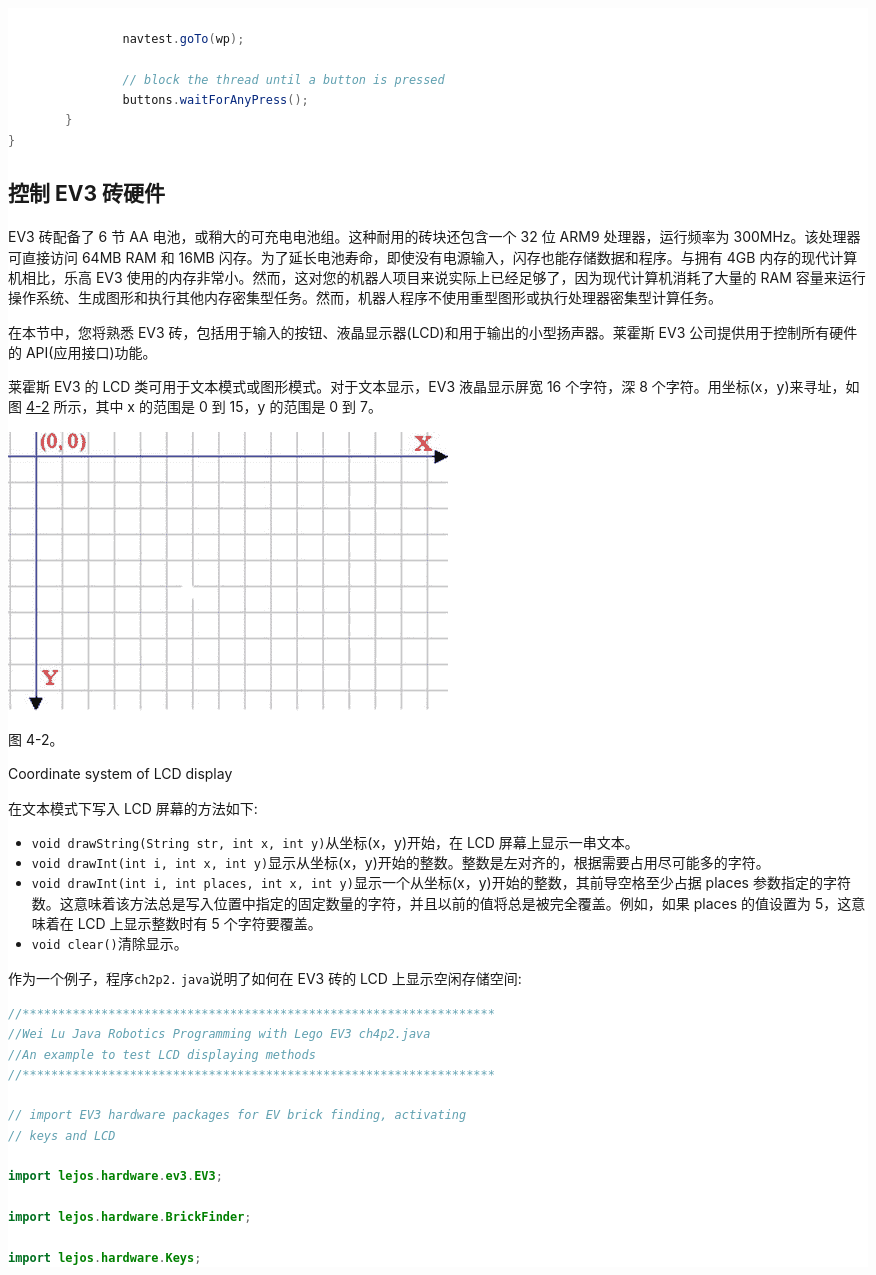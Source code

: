 ```java

                navtest.goTo(wp);

                // block the thread until a button is pressed
                buttons.waitForAnyPress();
        }
}

```

## 控制 EV3 砖硬件

EV3 砖配备了 6 节 AA 电池，或稍大的可充电电池组。这种耐用的砖块还包含一个 32 位 ARM9 处理器，运行频率为 300MHz。该处理器可直接访问 64MB RAM 和 16MB 闪存。为了延长电池寿命，即使没有电源输入，闪存也能存储数据和程序。与拥有 4GB 内存的现代计算机相比，乐高 EV3 使用的内存非常小。然而，这对您的机器人项目来说实际上已经足够了，因为现代计算机消耗了大量的 RAM 容量来运行操作系统、生成图形和执行其他内存密集型任务。然而，机器人程序不使用重型图形或执行处理器密集型计算任务。

在本节中，您将熟悉 EV3 砖，包括用于输入的按钮、液晶显示器(LCD)和用于输出的小型扬声器。莱霍斯 EV3 公司提供用于控制所有硬件的 API(应用接口)功能。

莱霍斯 EV3 的 LCD 类可用于文本模式或图形模式。对于文本显示，EV3 液晶显示屏宽 16 个字符，深 8 个字符。用坐标(x，y)来寻址，如图 [4-2](#Fig2) 所示，其中 x 的范围是 0 到 15，y 的范围是 0 到 7。

![A419178_1_En_4_Fig2_HTML.jpg](img/A419178_1_En_4_Fig2_HTML.jpg)

图 4-2。

Coordinate system of LCD display

在文本模式下写入 LCD 屏幕的方法如下:

*   `void drawString(String str, int x, int y)`从坐标(x，y)开始，在 LCD 屏幕上显示一串文本。
*   `void drawInt(int i, int x, int y)`显示从坐标(x，y)开始的整数。整数是左对齐的，根据需要占用尽可能多的字符。
*   `void drawInt(int i, int places, int x, int y)`显示一个从坐标(x，y)开始的整数，其前导空格至少占据 places 参数指定的字符数。这意味着该方法总是写入位置中指定的固定数量的字符，并且以前的值将总是被完全覆盖。例如，如果 places 的值设置为 5，这意味着在 LCD 上显示整数时有 5 个字符要覆盖。
*   `void clear()`清除显示。

作为一个例子，程序`ch2p2.` `java`说明了如何在 EV3 砖的 LCD 上显示空闲存储空间:

```java
//******************************************************************
//Wei Lu Java Robotics Programming with Lego EV3 ch4p2.java
//An example to test LCD displaying methods
//******************************************************************

// import EV3 hardware packages for EV brick finding, activating
// keys and LCD

import lejos.hardware.ev3.EV3;

import lejos.hardware.BrickFinder;

import lejos.hardware.Keys;

```